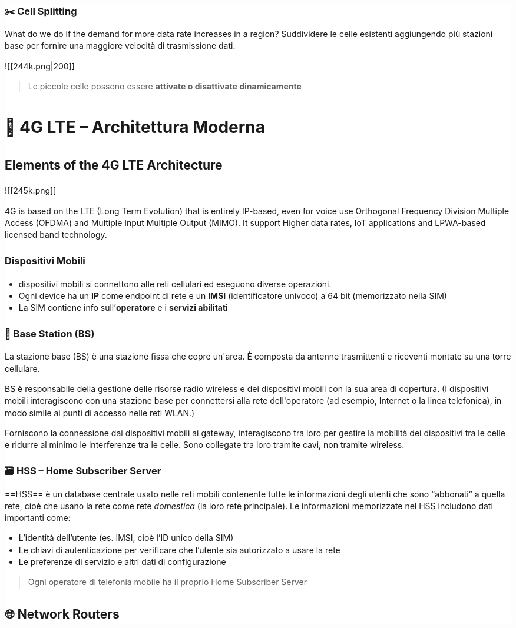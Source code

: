
### ✂️ Cell Splitting

What do we do if the demand for more data rate increases in a region?
Suddividere le celle esistenti aggiungendo più stazioni base per fornire una maggiore velocità di trasmissione dati.

![[244k.png|200]]

>Le piccole celle possono essere **attivate o disattivate dinamicamente**

# 📶 4G LTE – Architettura Moderna

## Elements of the 4G LTE Architecture
![[245k.png]]

4G is based on the LTE (Long Term Evolution) that is entirely IP-based, even for voice use Orthogonal Frequency Division Multiple Access (OFDMA) and Multiple Input Multiple Output (MIMO). It support Higher data rates, IoT applications and LPWA-based licensed band technology. 

### Dispositivi Mobili
- dispositivi mobili si connettono alle reti cellulari ed eseguono diverse operazioni. 
- Ogni device ha un **IP** come endpoint di rete e un **IMSI** (identificatore univoco) a 64 bit (memorizzato nella SIM)
- La SIM contiene info sull’**operatore** e i **servizi abilitati**

### 🗼 Base Station (BS)
La stazione base (BS) è una stazione fissa che copre un'area.  È composta da antenne trasmittenti e riceventi montate su una torre cellulare.

BS è responsabile della gestione delle risorse radio wireless e dei dispositivi mobili con la sua area di copertura. (I dispositivi mobili interagiscono con una stazione base per connettersi alla rete dell'operatore (ad esempio, Internet o la linea telefonica), in modo simile ai punti di accesso nelle reti WLAN.)

Forniscono la connessione dai dispositivi mobili ai gateway, interagiscono tra loro per gestire la mobilità dei dispositivi tra le celle e ridurre al minimo le interferenze tra le celle. Sono collegate tra loro tramite cavi, non tramite wireless.

### 🗃️ HSS – Home Subscriber Server
==HSS== è un database centrale usato nelle reti mobili contenente tutte le informazioni degli utenti che sono “abbonati” a quella rete, cioè che usano la rete come rete _domestica_ (la loro rete principale).  Le informazioni memorizzate nel HSS includono dati importanti come:
- L’identità dell’utente (es. IMSI, cioè l’ID unico della SIM)
- Le chiavi di autenticazione per verificare che l’utente sia autorizzato a usare la rete
- Le preferenze di servizio e altri dati di configurazione

>Ogni operatore di telefonia mobile ha il proprio Home Subscriber Server

## 🌐 Network Routers
